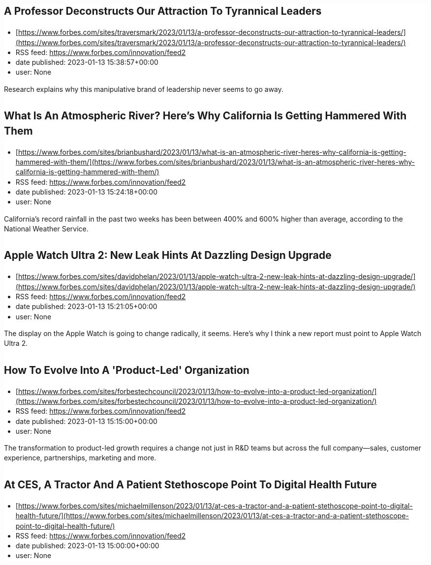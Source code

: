 ## A Professor Deconstructs Our Attraction To Tyrannical Leaders
 - [https://www.forbes.com/sites/traversmark/2023/01/13/a-professor-deconstructs-our-attraction-to-tyrannical-leaders/](https://www.forbes.com/sites/traversmark/2023/01/13/a-professor-deconstructs-our-attraction-to-tyrannical-leaders/)
 - RSS feed: https://www.forbes.com/innovation/feed2
 - date published: 2023-01-13 15:38:57+00:00
 - user: None

Research explains why this manipulative brand of leadership never seems to go away.

## What Is An Atmospheric River? Here’s Why California Is Getting Hammered With Them
 - [https://www.forbes.com/sites/brianbushard/2023/01/13/what-is-an-atmospheric-river-heres-why-california-is-getting-hammered-with-them/](https://www.forbes.com/sites/brianbushard/2023/01/13/what-is-an-atmospheric-river-heres-why-california-is-getting-hammered-with-them/)
 - RSS feed: https://www.forbes.com/innovation/feed2
 - date published: 2023-01-13 15:24:18+00:00
 - user: None

California’s record rainfall in the past two weeks has been between 400% and 600% higher than average, according to the National Weather Service.

## Apple Watch Ultra 2: New Leak Hints At Dazzling Design Upgrade
 - [https://www.forbes.com/sites/davidphelan/2023/01/13/apple-watch-ultra-2-new-leak-hints-at-dazzling-design-upgrade/](https://www.forbes.com/sites/davidphelan/2023/01/13/apple-watch-ultra-2-new-leak-hints-at-dazzling-design-upgrade/)
 - RSS feed: https://www.forbes.com/innovation/feed2
 - date published: 2023-01-13 15:21:05+00:00
 - user: None

The display on the Apple Watch is going to change radically, it seems. Here’s why I think a new report must point to Apple Watch Ultra 2.

## How To Evolve Into A 'Product-Led' Organization
 - [https://www.forbes.com/sites/forbestechcouncil/2023/01/13/how-to-evolve-into-a-product-led-organization/](https://www.forbes.com/sites/forbestechcouncil/2023/01/13/how-to-evolve-into-a-product-led-organization/)
 - RSS feed: https://www.forbes.com/innovation/feed2
 - date published: 2023-01-13 15:15:00+00:00
 - user: None

The transformation to product-led growth requires a change not just in R&amp;D teams but across the full company—sales, customer experience, partnerships, marketing and more.

## At CES, A Tractor And A Patient Stethoscope Point To Digital Health Future
 - [https://www.forbes.com/sites/michaelmillenson/2023/01/13/at-ces-a-tractor-and-a-patient-stethoscope-point-to-digital-health-future/](https://www.forbes.com/sites/michaelmillenson/2023/01/13/at-ces-a-tractor-and-a-patient-stethoscope-point-to-digital-health-future/)
 - RSS feed: https://www.forbes.com/innovation/feed2
 - date published: 2023-01-13 15:00:00+00:00
 - user: None
